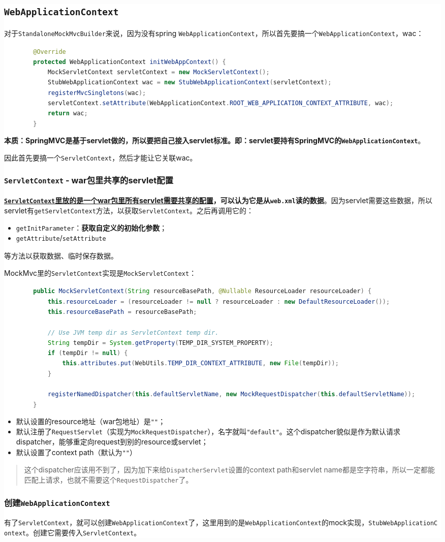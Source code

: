 ## `WebApplicationContext`
对于`StandaloneMockMvcBuilder`来说，因为没有spring `WebApplicationContext`，所以首先要搞一个`WebApplicationContext`，wac：
```java
    	@Override
    	protected WebApplicationContext initWebAppContext() {
    		MockServletContext servletContext = new MockServletContext();
    		StubWebApplicationContext wac = new StubWebApplicationContext(servletContext);
    		registerMvcSingletons(wac);
    		servletContext.setAttribute(WebApplicationContext.ROOT_WEB_APPLICATION_CONTEXT_ATTRIBUTE, wac);
    		return wac;
    	}
```
**本质：SpringMVC是基于servlet做的，所以要把自己接入servlet标准。即：servlet要持有SpringMVC的`WebApplicationContext`**。

因此首先要搞一个`ServletContext`，然后才能让它关联wac。

### `ServletContext` - war包里共享的servlet配置
**[`ServletContext`里放的是一个war包里所有servlet需要共享的配置](https://www.javatpoint.com/servletcontext)，可以认为它是从`web.xml`读的数据**。因为servlet需要这些数据，所以servlet有`getServletContext`方法，以获取`ServletContext`。之后再调用它的：
- `getInitParameter`：**获取自定义的初始化参数**；
- `getAttribute`/`setAttribute`

等方法以获取数据、临时保存数据。

MockMvc里的`ServletContext`实现是`MockServletContext`：
```java
    	public MockServletContext(String resourceBasePath, @Nullable ResourceLoader resourceLoader) {
    		this.resourceLoader = (resourceLoader != null ? resourceLoader : new DefaultResourceLoader());
    		this.resourceBasePath = resourceBasePath;

    		// Use JVM temp dir as ServletContext temp dir.
    		String tempDir = System.getProperty(TEMP_DIR_SYSTEM_PROPERTY);
    		if (tempDir != null) {
    			this.attributes.put(WebUtils.TEMP_DIR_CONTEXT_ATTRIBUTE, new File(tempDir));
    		}

    		registerNamedDispatcher(this.defaultServletName, new MockRequestDispatcher(this.defaultServletName));
    	}
```
- 默认设置的resource地址（war包地址）是`""`；
- 默认注册了`RequestServlet`（实现为`MockRequestDispatcher`），名字就叫`"default"`。这个dispatcher貌似是作为默认请求dispatcher，能够重定向request到别的resource或servlet；
- 默认设置了context path（默认为`""`）

> 这个dispatcher应该用不到了，因为加下来给`DispatcherServlet`设置的context path和servlet name都是空字符串，所以一定都能匹配上请求，也就不需要这个`RequestDispatcher`了。

### 创建`WebApplicationContext`
有了`ServletContext`，就可以创建`WebApplicationContext`了，这里用到的是`WebApplicationContext`的mock实现，`StubWebApplicationContext`。创建它需要传入`ServletContext`。
